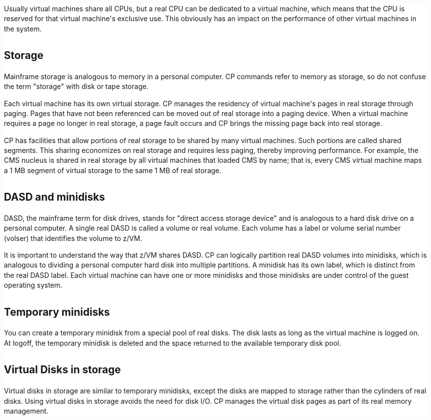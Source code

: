 Usually virtual machines share all CPUs, but a real CPU can be dedicated
to a virtual machine, which means that the CPU is reserved for that
virtual machine's exclusive use. This obviously has an impact on the
performance of other virtual machines in the system.

## Storage

Mainframe storage is analogous to memory in a personal computer. CP
commands refer to memory as storage, so do not confuse the term
"storage" with disk or tape storage.

Each virtual machine has its own virtual storage. CP manages the
residency of virtual machine's pages in real storage through paging.
Pages that have not been referenced can be moved out of real storage
into a paging device. When a virtual machine requires a page no longer
in real storage, a page fault occurs and CP brings the missing page back
into real storage.

CP has facilities that allow portions of real storage to be shared by
many virtual machines. Such portions are called shared segments. This
sharing economizes on real storage and requires less paging, thereby
improving performance. For example, the CMS nucleus is shared in real
storage by all virtual machines that loaded CMS by name; that is, every
CMS virtual machine maps a 1 MB segment of virtual storage to the same 1
MB of real storage.

## DASD and minidisks

DASD, the mainframe term for disk drives, stands for "direct access
storage device" and is analogous to a hard disk drive on a personal
computer. A single real DASD is called a volume or real volume. Each
volume has a label or volume serial number (volser) that identifies the
volume to z/VM.

It is important to understand the way that z/VM shares DASD. CP can
logically partition real DASD volumes into minidisks, which is analogous
to dividing a personal computer hard disk into multiple partitions. A
minidisk has its own label, which is distinct from the real DASD label.
Each virtual machine can have one or more minidisks and those minidisks
are under control of the guest operating system.

## Temporary minidisks

You can create a temporary minidisk from a special pool of real disks.
The disk lasts as long as the virtual machine is logged on. At logoff,
the temporary minidisk is deleted and the space returned to the
available temporary disk pool.

## Virtual Disks in storage

Virtual disks in storage are similar to temporary minidisks, except the
disks are mapped to storage rather than the cylinders of real disks.
Using virtual disks in storage avoids the need for disk I/O. CP manages
the virtual disk pages as part of its real memory management.
